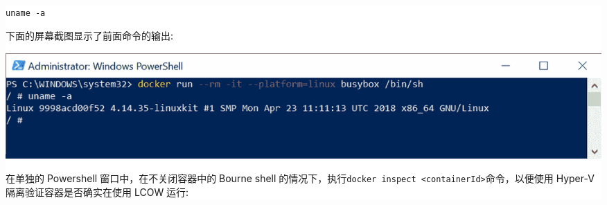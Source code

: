 ```
uname -a
```

下面的屏幕截图显示了前面命令的输出:

![](img/973b1876-1765-4ace-88ba-abc71c22bdca.png)

在单独的 Powershell 窗口中，在不关闭容器中的 Bourne shell 的情况下，执行`docker inspect <containerId>`命令，以便使用 Hyper-V 隔离验证容器是否确实在使用 LCOW 运行:
